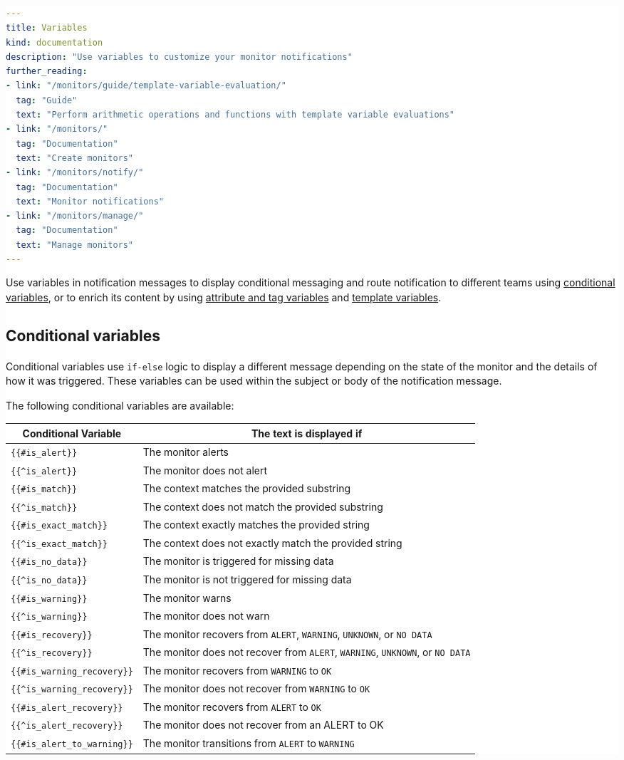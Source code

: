 ```yaml
---
title: Variables
kind: documentation
description: "Use variables to customize your monitor notifications"
further_reading:
- link: "/monitors/guide/template-variable-evaluation/"
  tag: "Guide"
  text: "Perform arithmetic operations and functions with template variable evaluations"
- link: "/monitors/"
  tag: "Documentation"
  text: "Create monitors"
- link: "/monitors/notify/"
  tag: "Documentation"
  text: "Monitor notifications"
- link: "/monitors/manage/"
  tag: "Documentation"
  text: "Manage monitors"
---
```


Use variables in notification messages to display conditional messaging and route notification to different teams using [conditional variables](#conditional-variables), or to enrich its content by using [attribute and tag variables](#attribute-and-tag-variables) and [template variables](#template-variables).

## Conditional variables

Conditional variables use `if-else` logic to display a different message depending on the state of the monitor and the details of how it was triggered. These variables can be used within the subject or body of the notification message.

The following conditional variables are available:

| Conditional Variable       | The text is displayed if                                           |
|----------------------------|--------------------------------------------------------------------|
| `{{#is_alert}}`            | The monitor alerts                                                 |
| `{{^is_alert}}`            | The monitor does not alert                                         |
| `{{#is_match}}`            | The context matches the provided substring                         |
| `{{^is_match}}`            | The context does not match the provided substring                  |
| `{{#is_exact_match}}`      | The context exactly matches the provided string                    |
| `{{^is_exact_match}}`      | The context does not exactly match the provided string             |
| `{{#is_no_data}}`          | The monitor is triggered for missing data                          |
| `{{^is_no_data}}`          | The monitor is not triggered for missing data                      |
| `{{#is_warning}}`          | The monitor warns                                                  |
| `{{^is_warning}}`          | The monitor does not warn                                          |
| `{{#is_recovery}}`         | The monitor recovers from `ALERT`, `WARNING`, `UNKNOWN`, or `NO DATA`         |
| `{{^is_recovery}}`         | The monitor does not recover from `ALERT`, `WARNING`, `UNKNOWN`, or `NO DATA` |
| `{{#is_warning_recovery}}` | The monitor recovers from `WARNING` to `OK`                        |
| `{{^is_warning_recovery}}` | The monitor does not recover from `WARNING` to `OK`                |
| `{{#is_alert_recovery}}`   | The monitor recovers from `ALERT` to `OK`                          |
| `{{^is_alert_recovery}}`   | The monitor does not recover from an ALERT to OK                   |
| `{{#is_alert_to_warning}}` | The monitor transitions from `ALERT` to `WARNING`                  |